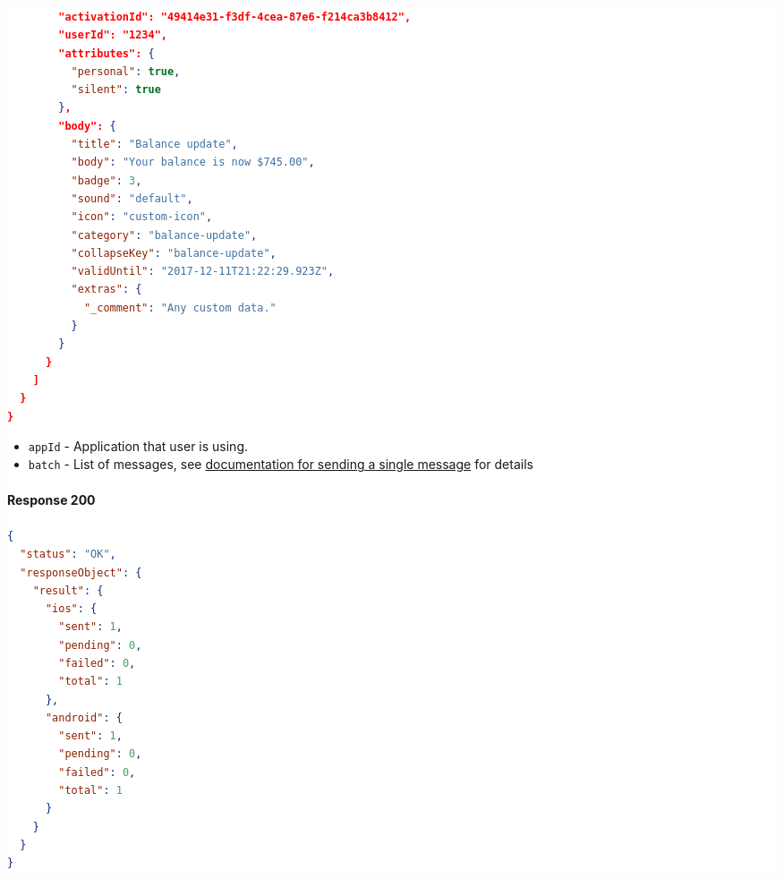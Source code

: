 ```json
        "activationId": "49414e31-f3df-4cea-87e6-f214ca3b8412",
        "userId": "1234",
        "attributes": {
          "personal": true,
          "silent": true
        },
        "body": {
          "title": "Balance update",
          "body": "Your balance is now $745.00",
          "badge": 3,
          "sound": "default",
          "icon": "custom-icon",
          "category": "balance-update",
          "collapseKey": "balance-update",
          "validUntil": "2017-12-11T21:22:29.923Z",
          "extras": {
            "_comment": "Any custom data."
          }
        }
      }
    ]
  }
}

```

- `appId` - Application that user is using.
- `batch` - List of messages, see [documentation for sending a single message](#send-message) for details

#### Response 200

```json
{
  "status": "OK",
  "responseObject": {
    "result": {
      "ios": {
        "sent": 1,
        "pending": 0,
        "failed": 0,
        "total": 1
      },
      "android": {
        "sent": 1,
        "pending": 0,
        "failed": 0,
        "total": 1
      }
    }
  }
}
```

